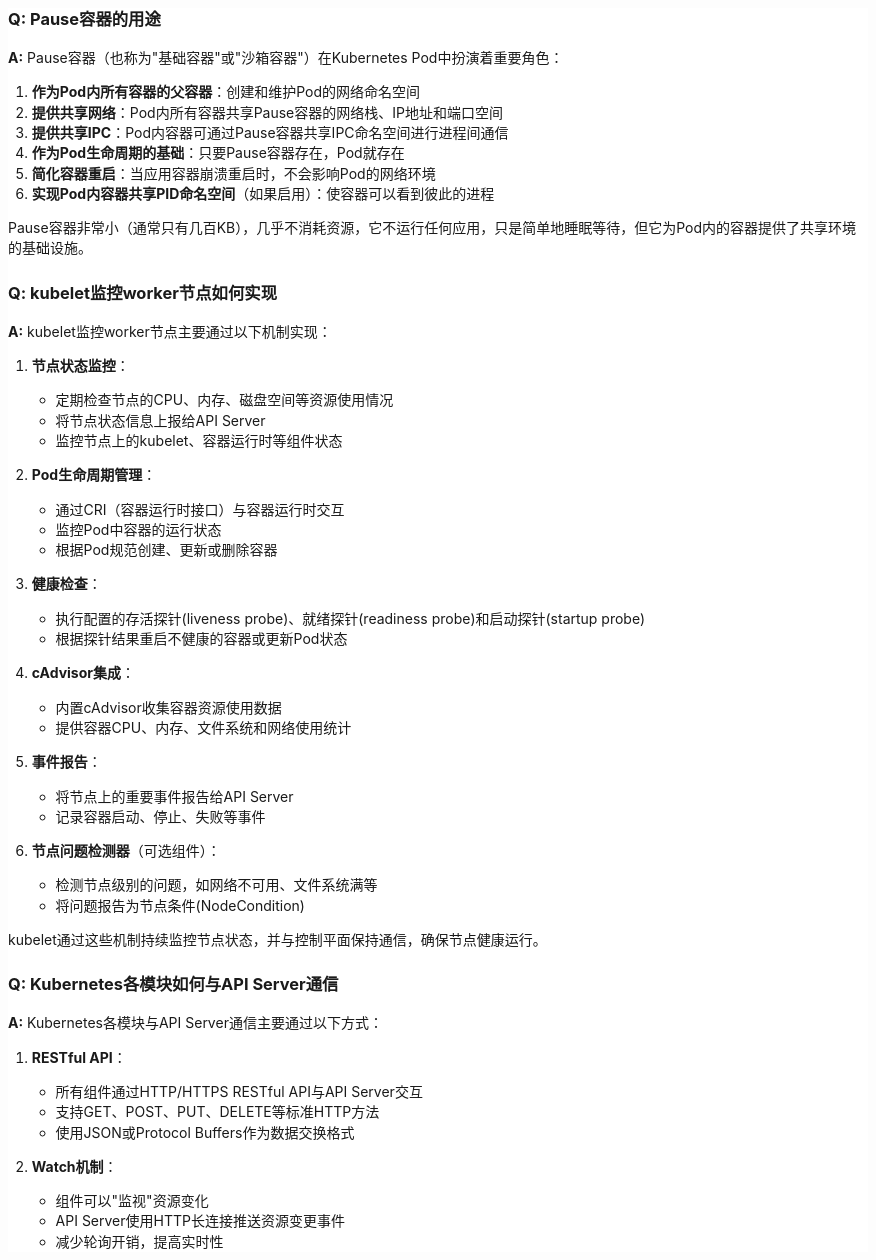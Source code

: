 ### Q: Pause容器的用途
**A:** Pause容器（也称为"基础容器"或"沙箱容器"）在Kubernetes Pod中扮演着重要角色：

1. **作为Pod内所有容器的父容器**：创建和维护Pod的网络命名空间
2. **提供共享网络**：Pod内所有容器共享Pause容器的网络栈、IP地址和端口空间
3. **提供共享IPC**：Pod内容器可通过Pause容器共享IPC命名空间进行进程间通信
4. **作为Pod生命周期的基础**：只要Pause容器存在，Pod就存在
5. **简化容器重启**：当应用容器崩溃重启时，不会影响Pod的网络环境
6. **实现Pod内容器共享PID命名空间**（如果启用）：使容器可以看到彼此的进程

Pause容器非常小（通常只有几百KB），几乎不消耗资源，它不运行任何应用，只是简单地睡眠等待，但它为Pod内的容器提供了共享环境的基础设施。

### Q: kubelet监控worker节点如何实现
**A:** kubelet监控worker节点主要通过以下机制实现：

1. **节点状态监控**：
   - 定期检查节点的CPU、内存、磁盘空间等资源使用情况
   - 将节点状态信息上报给API Server
   - 监控节点上的kubelet、容器运行时等组件状态

2. **Pod生命周期管理**：
   - 通过CRI（容器运行时接口）与容器运行时交互
   - 监控Pod中容器的运行状态
   - 根据Pod规范创建、更新或删除容器

3. **健康检查**：
   - 执行配置的存活探针(liveness probe)、就绪探针(readiness probe)和启动探针(startup probe)
   - 根据探针结果重启不健康的容器或更新Pod状态

4. **cAdvisor集成**：
   - 内置cAdvisor收集容器资源使用数据
   - 提供容器CPU、内存、文件系统和网络使用统计

5. **事件报告**：
   - 将节点上的重要事件报告给API Server
   - 记录容器启动、停止、失败等事件

6. **节点问题检测器**（可选组件）：
   - 检测节点级别的问题，如网络不可用、文件系统满等
   - 将问题报告为节点条件(NodeCondition)

kubelet通过这些机制持续监控节点状态，并与控制平面保持通信，确保节点健康运行。

### Q: Kubernetes各模块如何与API Server通信
**A:** Kubernetes各模块与API Server通信主要通过以下方式：

1. **RESTful API**：
   - 所有组件通过HTTP/HTTPS RESTful API与API Server交互
   - 支持GET、POST、PUT、DELETE等标准HTTP方法
   - 使用JSON或Protocol Buffers作为数据交换格式

2. **Watch机制**：
   - 组件可以"监视"资源变化
   - API Server使用HTTP长连接推送资源变更事件
   - 减少轮询开销，提高实时性
